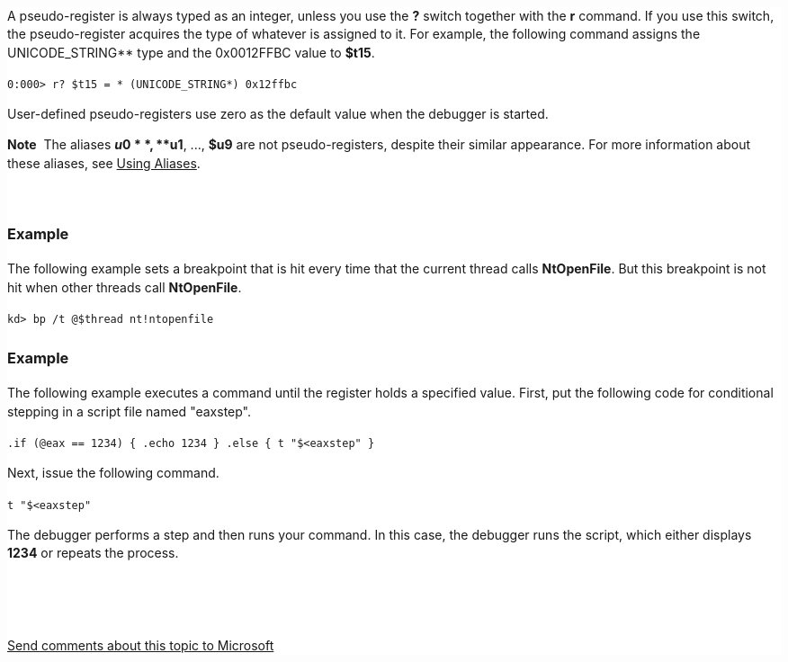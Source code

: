 A pseudo-register is always typed as an integer, unless you use the **?** switch together with the **r** command. If you use this switch, the pseudo-register acquires the type of whatever is assigned to it. For example, the following command assigns the UNICODE\_STRING\*\* type and the 0x0012FFBC value to **$t15**.

```
0:000> r? $t15 = * (UNICODE_STRING*) 0x12ffbc
```

User-defined pseudo-registers use zero as the default value when the debugger is started.

**Note**  The aliases **$u0**, **$u1**, ..., **$u9** are not pseudo-registers, despite their similar appearance. For more information about these aliases, see [Using Aliases](using-aliases.md).

 

### <span id="example1"></span><span id="EXAMPLE1"></span>Example

The following example sets a breakpoint that is hit every time that the current thread calls **NtOpenFile**. But this breakpoint is not hit when other threads call **NtOpenFile**.

```
kd> bp /t @$thread nt!ntopenfile
```

### <span id="example2"></span><span id="EXAMPLE2"></span>Example

The following example executes a command until the register holds a specified value. First, put the following code for conditional stepping in a script file named "eaxstep".

```
.if (@eax == 1234) { .echo 1234 } .else { t "$<eaxstep" }
```

Next, issue the following command.

```
t "$<eaxstep"
```

The debugger performs a step and then runs your command. In this case, the debugger runs the script, which either displays **1234** or repeats the process.

 

 

[Send comments about this topic to Microsoft](mailto:wsddocfb@microsoft.com?subject=Documentation%20feedback%20[debugger\debugger]:%20Pseudo-Register%20Syntax%20%20RELEASE:%20%285/15/2017%29&body=%0A%0APRIVACY%20STATEMENT%0A%0AWe%20use%20your%20feedback%20to%20improve%20the%20documentation.%20We%20don't%20use%20your%20email%20address%20for%20any%20other%20purpose,%20and%20we'll%20remove%20your%20email%20address%20from%20our%20system%20after%20the%20issue%20that%20you're%20reporting%20is%20fixed.%20While%20we're%20working%20to%20fix%20this%20issue,%20we%20might%20send%20you%20an%20email%20message%20to%20ask%20for%20more%20info.%20Later,%20we%20might%20also%20send%20you%20an%20email%20message%20to%20let%20you%20know%20that%20we've%20addressed%20your%20feedback.%0A%0AFor%20more%20info%20about%20Microsoft's%20privacy%20policy,%20see%20http://privacy.microsoft.com/default.aspx. "Send comments about this topic to Microsoft")




